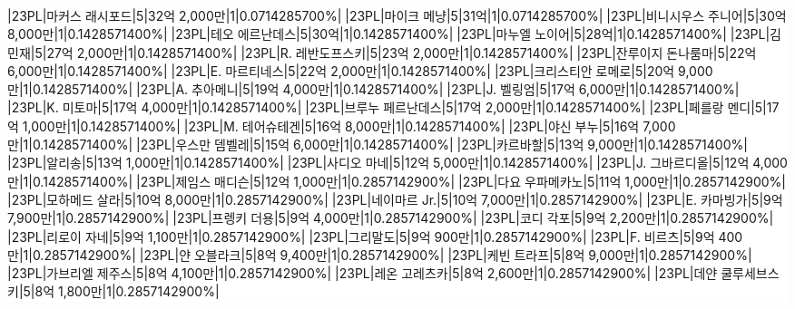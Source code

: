 |23PL|마커스 래시포드|5|32억 2,000만|1|0.0714285700%|
|23PL|마이크 메냥|5|31억|1|0.0714285700%|
|23PL|비니시우스 주니어|5|30억 8,000만|1|0.1428571400%|
|23PL|테오 에르난데스|5|30억|1|0.1428571400%|
|23PL|마누엘 노이어|5|28억|1|0.1428571400%|
|23PL|김민재|5|27억 2,000만|1|0.1428571400%|
|23PL|R. 레반도프스키|5|23억 2,000만|1|0.1428571400%|
|23PL|잔루이지 돈나룸마|5|22억 6,000만|1|0.1428571400%|
|23PL|E. 마르티네스|5|22억 2,000만|1|0.1428571400%|
|23PL|크리스티안 로메로|5|20억 9,000만|1|0.1428571400%|
|23PL|A. 추아메니|5|19억 4,000만|1|0.1428571400%|
|23PL|J. 벨링엄|5|17억 6,000만|1|0.1428571400%|
|23PL|K. 미토마|5|17억 4,000만|1|0.1428571400%|
|23PL|브루누 페르난데스|5|17억 2,000만|1|0.1428571400%|
|23PL|페를랑 멘디|5|17억 1,000만|1|0.1428571400%|
|23PL|M. 테어슈테겐|5|16억 8,000만|1|0.1428571400%|
|23PL|야신 부누|5|16억 7,000만|1|0.1428571400%|
|23PL|우스만 뎀벨레|5|15억 6,000만|1|0.1428571400%|
|23PL|카르바할|5|13억 9,000만|1|0.1428571400%|
|23PL|알리송|5|13억 1,000만|1|0.1428571400%|
|23PL|사디오 마네|5|12억 5,000만|1|0.1428571400%|
|23PL|J. 그바르디올|5|12억 4,000만|1|0.1428571400%|
|23PL|제임스 매디슨|5|12억 1,000만|1|0.2857142900%|
|23PL|다요 우파메카노|5|11억 1,000만|1|0.2857142900%|
|23PL|모하메드 살라|5|10억 8,000만|1|0.2857142900%|
|23PL|네이마르 Jr.|5|10억 7,000만|1|0.2857142900%|
|23PL|E. 카마빙가|5|9억 7,900만|1|0.2857142900%|
|23PL|프렝키 더용|5|9억 4,000만|1|0.2857142900%|
|23PL|코디 각포|5|9억 2,200만|1|0.2857142900%|
|23PL|리로이 자네|5|9억 1,100만|1|0.2857142900%|
|23PL|그리말도|5|9억 900만|1|0.2857142900%|
|23PL|F. 비르츠|5|9억 400만|1|0.2857142900%|
|23PL|얀 오블라크|5|8억 9,400만|1|0.2857142900%|
|23PL|케빈 트라프|5|8억 9,000만|1|0.2857142900%|
|23PL|가브리엘 제주스|5|8억 4,100만|1|0.2857142900%|
|23PL|레온 고레츠카|5|8억 2,600만|1|0.2857142900%|
|23PL|데얀 쿨루세브스키|5|8억 1,800만|1|0.2857142900%|